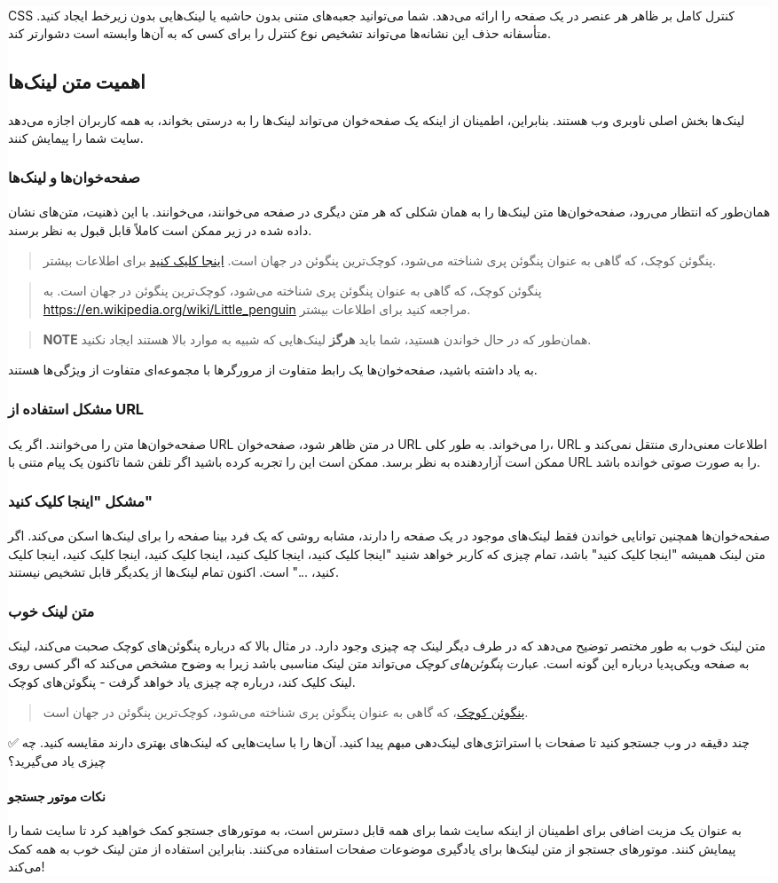 CSS کنترل کامل بر ظاهر هر عنصر در یک صفحه را ارائه می‌دهد. شما می‌توانید جعبه‌های متنی بدون حاشیه یا لینک‌هایی بدون زیرخط ایجاد کنید. متأسفانه حذف این نشانه‌ها می‌تواند تشخیص نوع کنترل را برای کسی که به آن‌ها وابسته است دشوارتر کند.

## اهمیت متن لینک‌ها

لینک‌ها بخش اصلی ناوبری وب هستند. بنابراین، اطمینان از اینکه یک صفحه‌خوان می‌تواند لینک‌ها را به درستی بخواند، به همه کاربران اجازه می‌دهد سایت شما را پیمایش کنند.

### صفحه‌خوان‌ها و لینک‌ها

همان‌طور که انتظار می‌رود، صفحه‌خوان‌ها متن لینک‌ها را به همان شکلی که هر متن دیگری در صفحه می‌خوانند، می‌خوانند. با این ذهنیت، متن‌های نشان داده شده در زیر ممکن است کاملاً قابل قبول به نظر برسند.

> پنگوئن کوچک، که گاهی به عنوان پنگوئن پری شناخته می‌شود، کوچک‌ترین پنگوئن در جهان است. [اینجا کلیک کنید](https://en.wikipedia.org/wiki/Little_penguin) برای اطلاعات بیشتر.

> پنگوئن کوچک، که گاهی به عنوان پنگوئن پری شناخته می‌شود، کوچک‌ترین پنگوئن در جهان است. به https://en.wikipedia.org/wiki/Little_penguin مراجعه کنید برای اطلاعات بیشتر.

> **NOTE** همان‌طور که در حال خواندن هستید، شما باید **هرگز** لینک‌هایی که شبیه به موارد بالا هستند ایجاد نکنید.

به یاد داشته باشید، صفحه‌خوان‌ها یک رابط متفاوت از مرورگرها با مجموعه‌ای متفاوت از ویژگی‌ها هستند.

### مشکل استفاده از URL

صفحه‌خوان‌ها متن را می‌خوانند. اگر یک URL در متن ظاهر شود، صفحه‌خوان URL را می‌خواند. به طور کلی، URL اطلاعات معنی‌داری منتقل نمی‌کند و ممکن است آزاردهنده به نظر برسد. ممکن است این را تجربه کرده باشید اگر تلفن شما تاکنون یک پیام متنی با URL را به صورت صوتی خوانده باشد.

### مشکل "اینجا کلیک کنید"

صفحه‌خوان‌ها همچنین توانایی خواندن فقط لینک‌های موجود در یک صفحه را دارند، مشابه روشی که یک فرد بینا صفحه را برای لینک‌ها اسکن می‌کند. اگر متن لینک همیشه "اینجا کلیک کنید" باشد، تمام چیزی که کاربر خواهد شنید "اینجا کلیک کنید، اینجا کلیک کنید، اینجا کلیک کنید، اینجا کلیک کنید، اینجا کلیک کنید، ..." است. اکنون تمام لینک‌ها از یکدیگر قابل تشخیص نیستند.

### متن لینک خوب

متن لینک خوب به طور مختصر توضیح می‌دهد که در طرف دیگر لینک چه چیزی وجود دارد. در مثال بالا که درباره پنگوئن‌های کوچک صحبت می‌کند، لینک به صفحه ویکی‌پدیا درباره این گونه است. عبارت *پنگوئن‌های کوچک* می‌تواند متن لینک مناسبی باشد زیرا به وضوح مشخص می‌کند که اگر کسی روی لینک کلیک کند، درباره چه چیزی یاد خواهد گرفت - پنگوئن‌های کوچک.

> [پنگوئن کوچک](https://en.wikipedia.org/wiki/Little_penguin)، که گاهی به عنوان پنگوئن پری شناخته می‌شود، کوچک‌ترین پنگوئن در جهان است.

✅ چند دقیقه در وب جستجو کنید تا صفحات با استراتژی‌های لینک‌دهی مبهم پیدا کنید. آن‌ها را با سایت‌هایی که لینک‌های بهتری دارند مقایسه کنید. چه چیزی یاد می‌گیرید؟

#### نکات موتور جستجو

به عنوان یک مزیت اضافی برای اطمینان از اینکه سایت شما برای همه قابل دسترس است، به موتورهای جستجو کمک خواهید کرد تا سایت شما را پیمایش کنند. موتورهای جستجو از متن لینک‌ها برای یادگیری موضوعات صفحات استفاده می‌کنند. بنابراین استفاده از متن لینک خوب به همه کمک می‌کند!
